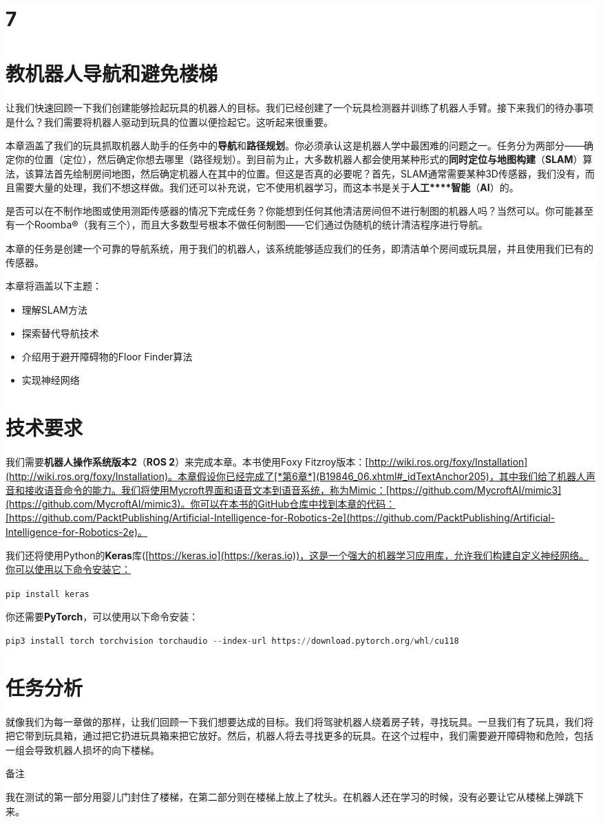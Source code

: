 # 7

# 教机器人导航和避免楼梯

让我们快速回顾一下我们创建能够捡起玩具的机器人的目标。我们已经创建了一个玩具检测器并训练了机器人手臂。接下来我们的待办事项是什么？我们需要将机器人驱动到玩具的位置以便捡起它。这听起来很重要。

本章涵盖了我们的玩具抓取机器人助手的任务中的**导航**和**路径规划**。你必须承认这是机器人学中最困难的问题之一。任务分为两部分——确定你的位置（定位），然后确定你想去哪里（路径规划）。到目前为止，大多数机器人都会使用某种形式的**同时定位与地图构建**（**SLAM**）算法，该算法首先绘制房间地图，然后确定机器人在其中的位置。但这是否真的必要呢？首先，SLAM通常需要某种3D传感器，我们没有，而且需要大量的处理，我们不想这样做。我们还可以补充说，它不使用机器学习，而这本书是关于**人工****智能**（**AI**）的。

是否可以在不制作地图或使用测距传感器的情况下完成任务？你能想到任何其他清洁房间但不进行制图的机器人吗？当然可以。你可能甚至有一个Roomba®（我有三个），而且大多数型号根本不做任何制图——它们通过伪随机的统计清洁程序进行导航。

本章的任务是创建一个可靠的导航系统，用于我们的机器人，该系统能够适应我们的任务，即清洁单个房间或玩具层，并且使用我们已有的传感器。

本章将涵盖以下主题：

+   理解SLAM方法

+   探索替代导航技术

+   介绍用于避开障碍物的Floor Finder算法

+   实现神经网络

# 技术要求

我们需要**机器人操作系统版本2**（**ROS 2**）来完成本章。本书使用Foxy Fitzroy版本：[http://wiki.ros.org/foxy/Installation](http://wiki.ros.org/foxy/Installation)。本章假设你已经完成了[*第6章*](B19846_06.xhtml#_idTextAnchor205)，其中我们给了机器人声音和接收语音命令的能力。我们将使用Mycroft界面和语音文本到语音系统，称为Mimic：[https://github.com/MycroftAI/mimic3](https://github.com/MycroftAI/mimic3)。你可以在本书的GitHub仓库中找到本章的代码：[https://github.com/PacktPublishing/Artificial-Intelligence-for-Robotics-2e](https://github.com/PacktPublishing/Artificial-Intelligence-for-Robotics-2e)。

我们还将使用Python的**Keras**库([https://keras.io](https://keras.io))，这是一个强大的机器学习应用库，允许我们构建自定义神经网络。你可以使用以下命令安装它：

```py
pip install keras
```

你还需要**PyTorch**，可以使用以下命令安装：

```py
pip3 install torch torchvision torchaudio --index-url https://download.pytorch.org/whl/cu118
```

# 任务分析

就像我们为每一章做的那样，让我们回顾一下我们想要达成的目标。我们将驾驶机器人绕着房子转，寻找玩具。一旦我们有了玩具，我们将把它带到玩具箱，通过把它扔进玩具箱来把它放好。然后，机器人将去寻找更多的玩具。在这个过程中，我们需要避开障碍物和危险，包括一组会导致机器人损坏的向下楼梯。

备注

我在测试的第一部分用婴儿门封住了楼梯，在第二部分则在楼梯上放上了枕头。在机器人还在学习的时候，没有必要让它从楼梯上弹跳下来。
